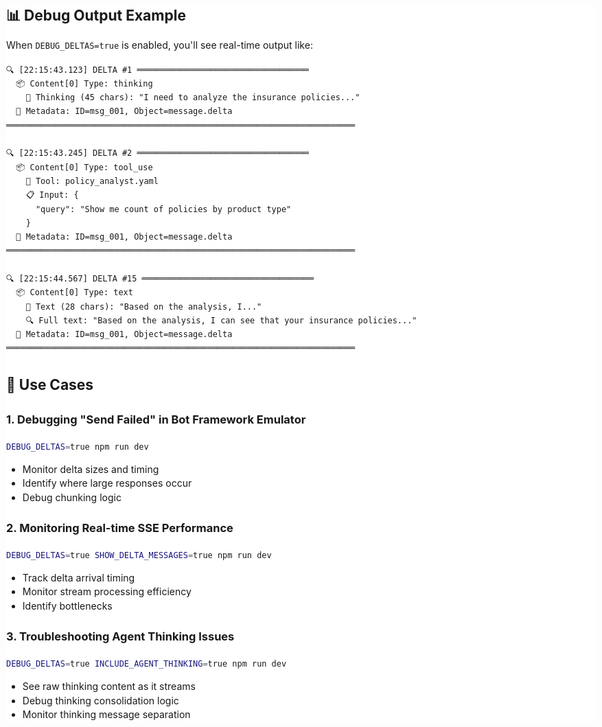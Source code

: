 ## 📊 Debug Output Example

When `DEBUG_DELTAS=true` is enabled, you'll see real-time output like:

```
🔍 [22:15:43.123] DELTA #1 ═══════════════════════════════════
  📦 Content[0] Type: thinking
    🤔 Thinking (45 chars): "I need to analyze the insurance policies..."
  🔗 Metadata: ID=msg_001, Object=message.delta
═══════════════════════════════════════════════════════════════════════

🔍 [22:15:43.245] DELTA #2 ═══════════════════════════════════
  📦 Content[0] Type: tool_use
    🔧 Tool: policy_analyst.yaml
    📋 Input: {
      "query": "Show me count of policies by product type"
    }
  🔗 Metadata: ID=msg_001, Object=message.delta
═══════════════════════════════════════════════════════════════════════

🔍 [22:15:44.567] DELTA #15 ═══════════════════════════════════
  📦 Content[0] Type: text
    📝 Text (28 chars): "Based on the analysis, I..."
    🔍 Full text: "Based on the analysis, I can see that your insurance policies..."
  🔗 Metadata: ID=msg_001, Object=message.delta
═══════════════════════════════════════════════════════════════════════
```

## 🎯 Use Cases

### 1. Debugging "Send Failed" in Bot Framework Emulator
```bash
DEBUG_DELTAS=true npm run dev
```
- Monitor delta sizes and timing
- Identify where large responses occur
- Debug chunking logic

### 2. Monitoring Real-time SSE Performance
```bash
DEBUG_DELTAS=true SHOW_DELTA_MESSAGES=true npm run dev
```
- Track delta arrival timing
- Monitor stream processing efficiency
- Identify bottlenecks

### 3. Troubleshooting Agent Thinking Issues
```bash
DEBUG_DELTAS=true INCLUDE_AGENT_THINKING=true npm run dev
```
- See raw thinking content as it streams
- Debug thinking consolidation logic
- Monitor thinking message separation
